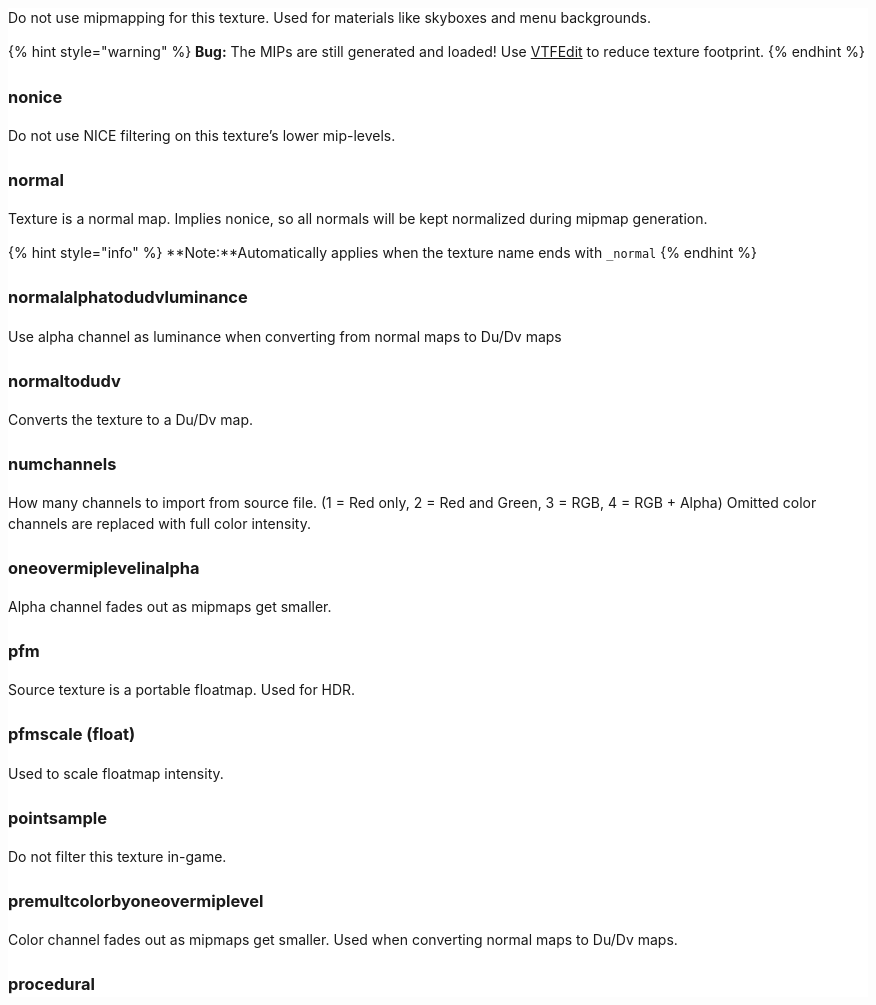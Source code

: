 Do not use mipmapping for this texture. Used for materials like skyboxes and menu backgrounds.

{% hint style="warning" %}
 **Bug:** The MIPs are still generated and loaded! Use [VTFEdit](../vtfedit.md) to reduce texture footprint.
{% endhint %}

### nonice

Do not use NICE filtering on this texture’s lower mip-levels.

### normal

Texture is a normal map. Implies nonice, so all normals will be kept normalized during mipmap generation.

{% hint style="info" %}
 **Note:**Automatically applies when the texture name ends with `_normal`
{% endhint %}

### normalalphatodudvluminance

Use alpha channel as luminance when converting from normal maps to Du/Dv maps

### normaltodudv

Converts the texture to a Du/Dv map.

### numchannels

How many channels to import from source file. \(1 = Red only, 2 = Red and Green, 3 = RGB, 4 = RGB + Alpha\) Omitted color channels are replaced with full color intensity.

### oneovermiplevelinalpha

Alpha channel fades out as mipmaps get smaller.

### pfm

Source texture is a portable floatmap. Used for HDR.

### pfmscale \(float\)

Used to scale floatmap intensity.

### pointsample

Do not filter this texture in-game.

### premultcolorbyoneovermiplevel

Color channel fades out as mipmaps get smaller. Used when converting normal maps to Du/Dv maps.

### procedural
